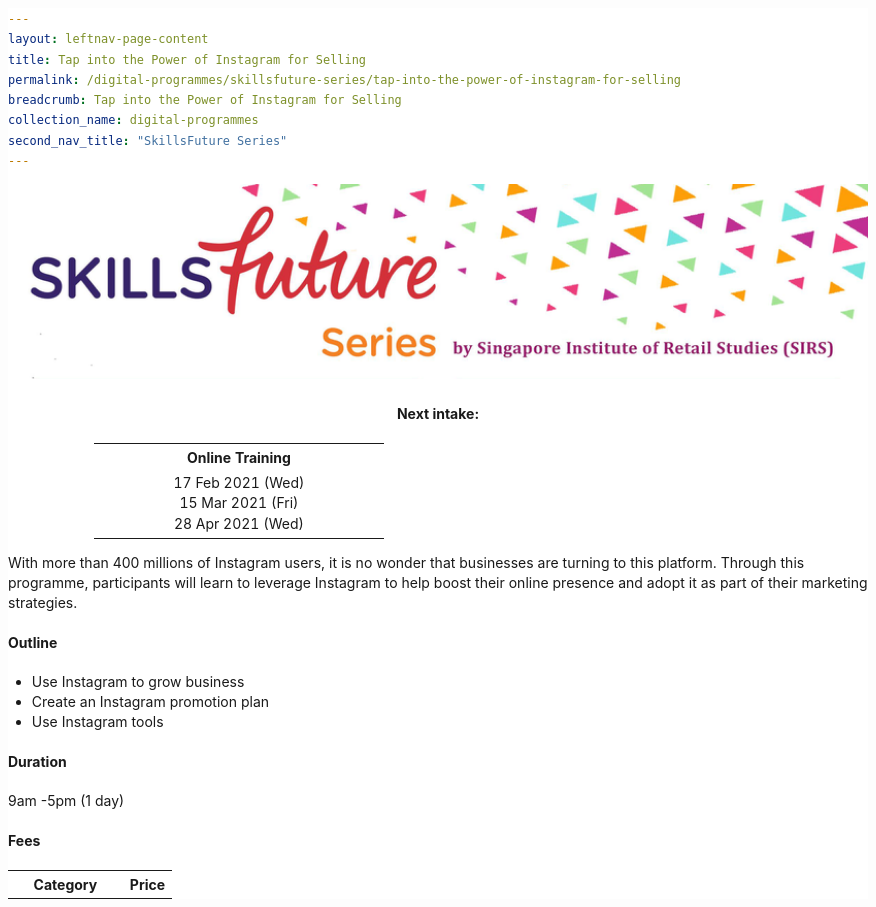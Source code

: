 ```yaml
---
layout: leftnav-page-content
title: Tap into the Power of Instagram for Selling
permalink: /digital-programmes/skillsfuture-series/tap-into-the-power-of-instagram-for-selling
breadcrumb: Tap into the Power of Instagram for Selling
collection_name: digital-programmes
second_nav_title: "SkillsFuture Series"
---
```


<img src="images/sf-series-banner.png" style="width:100%;">

<h4 style="text-align:center;">Next intake:</h4>

<center><table style="width:80%;">
    <tr style="text-align:center;">
      <th style="text-align:center;width:50%;">Online Training</th>
    </tr>
    <tr style="text-align:center;">
      <td style="text-align:center;width:50%;">17 Feb 2021 (Wed)<br>15 Mar 2021 (Fri)<br>28 Apr 2021 (Wed)</td>
    </tr>
</table></center>

<p>With more than 400 millions of Instagram users, it is no wonder that businesses are turning to this platform. Through this programme, participants will learn to leverage Instagram to help boost their online presence and adopt it as part of their marketing strategies.</p>

<h4>Outline</h4>
<ul>
  <li>Use Instagram to grow business</li>
  <li>Create an Instagram promotion plan</li>
  <li>Use Instagram tools</li>
  </ul>
  
<h4>Duration</h4>
<p>9am -5pm (1 day)</p>

<h4>Fees</h4>

<center>
<table style="width:100%;">
<tr>
<th style="width:70%;">Category</th>
<th style="width:30%:">Price</th>
</tr>
